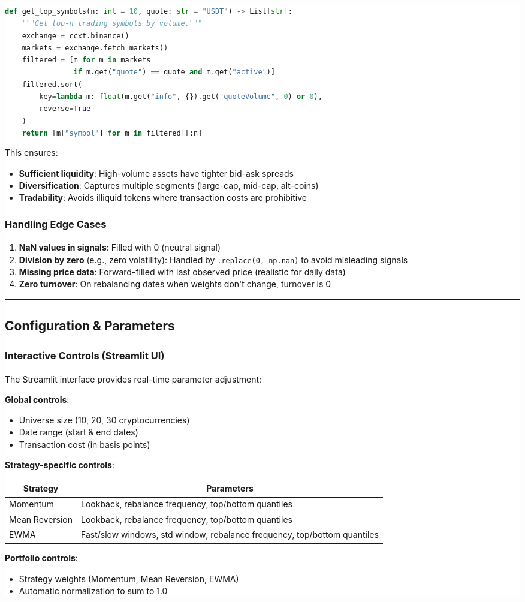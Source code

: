 ```python
def get_top_symbols(n: int = 10, quote: str = "USDT") -> List[str]:
    """Get top-n trading symbols by volume."""
    exchange = ccxt.binance()
    markets = exchange.fetch_markets()
    filtered = [m for m in markets
                if m.get("quote") == quote and m.get("active")]
    filtered.sort(
        key=lambda m: float(m.get("info", {}).get("quoteVolume", 0) or 0),
        reverse=True
    )
    return [m["symbol"] for m in filtered][:n]
```

This ensures:
- **Sufficient liquidity**: High-volume assets have tighter bid-ask spreads
- **Diversification**: Captures multiple segments (large-cap, mid-cap, alt-coins)
- **Tradability**: Avoids illiquid tokens where transaction costs are prohibitive

### Handling Edge Cases

1. **NaN values in signals**: Filled with 0 (neutral signal)
2. **Division by zero** (e.g., zero volatility): Handled by `.replace(0, np.nan)` to avoid misleading signals
3. **Missing price data**: Forward-filled with last observed price (realistic for daily data)
4. **Zero turnover**: On rebalancing dates when weights don't change, turnover is 0

---

## Configuration & Parameters

### Interactive Controls (Streamlit UI)

The Streamlit interface provides real-time parameter adjustment:

**Global controls**:
- Universe size (10, 20, 30 cryptocurrencies)
- Date range (start & end dates)
- Transaction cost (in basis points)

**Strategy-specific controls**:

| Strategy | Parameters |
|----------|-----------|
| Momentum | Lookback, rebalance frequency, top/bottom quantiles |
| Mean Reversion | Lookback, rebalance frequency, top/bottom quantiles |
| EWMA | Fast/slow windows, std window, rebalance frequency, top/bottom quantiles |

**Portfolio controls**:
- Strategy weights (Momentum, Mean Reversion, EWMA)
- Automatic normalization to sum to 1.0
